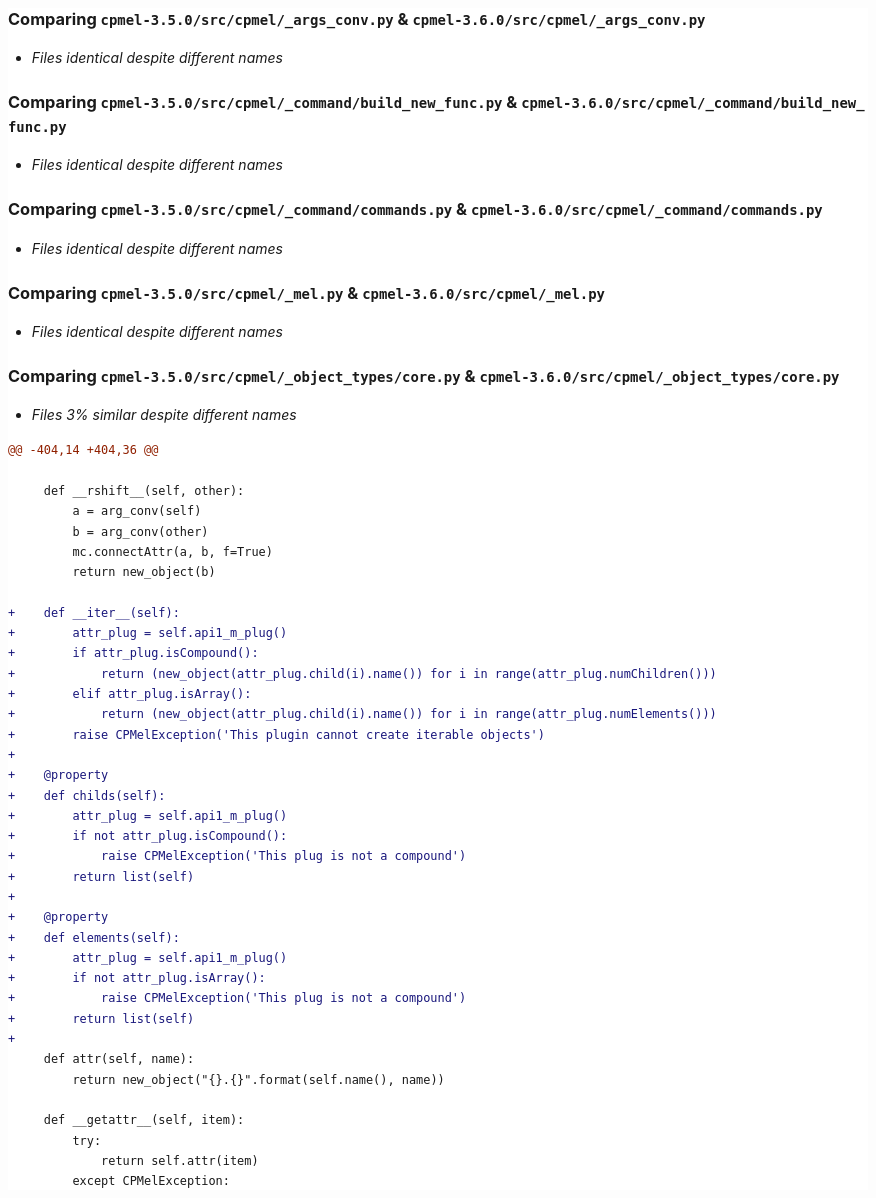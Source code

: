 ```
```

### Comparing `cpmel-3.5.0/src/cpmel/_args_conv.py` & `cpmel-3.6.0/src/cpmel/_args_conv.py`

 * *Files identical despite different names*

### Comparing `cpmel-3.5.0/src/cpmel/_command/build_new_func.py` & `cpmel-3.6.0/src/cpmel/_command/build_new_func.py`

 * *Files identical despite different names*

### Comparing `cpmel-3.5.0/src/cpmel/_command/commands.py` & `cpmel-3.6.0/src/cpmel/_command/commands.py`

 * *Files identical despite different names*

### Comparing `cpmel-3.5.0/src/cpmel/_mel.py` & `cpmel-3.6.0/src/cpmel/_mel.py`

 * *Files identical despite different names*

### Comparing `cpmel-3.5.0/src/cpmel/_object_types/core.py` & `cpmel-3.6.0/src/cpmel/_object_types/core.py`

 * *Files 3% similar despite different names*

```diff
@@ -404,14 +404,36 @@
 
     def __rshift__(self, other):
         a = arg_conv(self)
         b = arg_conv(other)
         mc.connectAttr(a, b, f=True)
         return new_object(b)
 
+    def __iter__(self):
+        attr_plug = self.api1_m_plug()
+        if attr_plug.isCompound():
+            return (new_object(attr_plug.child(i).name()) for i in range(attr_plug.numChildren()))
+        elif attr_plug.isArray():
+            return (new_object(attr_plug.child(i).name()) for i in range(attr_plug.numElements()))
+        raise CPMelException('This plugin cannot create iterable objects')
+
+    @property
+    def childs(self):
+        attr_plug = self.api1_m_plug()
+        if not attr_plug.isCompound():
+            raise CPMelException('This plug is not a compound')
+        return list(self)
+
+    @property
+    def elements(self):
+        attr_plug = self.api1_m_plug()
+        if not attr_plug.isArray():
+            raise CPMelException('This plug is not a compound')
+        return list(self)
+
     def attr(self, name):
         return new_object("{}.{}".format(self.name(), name))
 
     def __getattr__(self, item):
         try:
             return self.attr(item)
         except CPMelException:
```